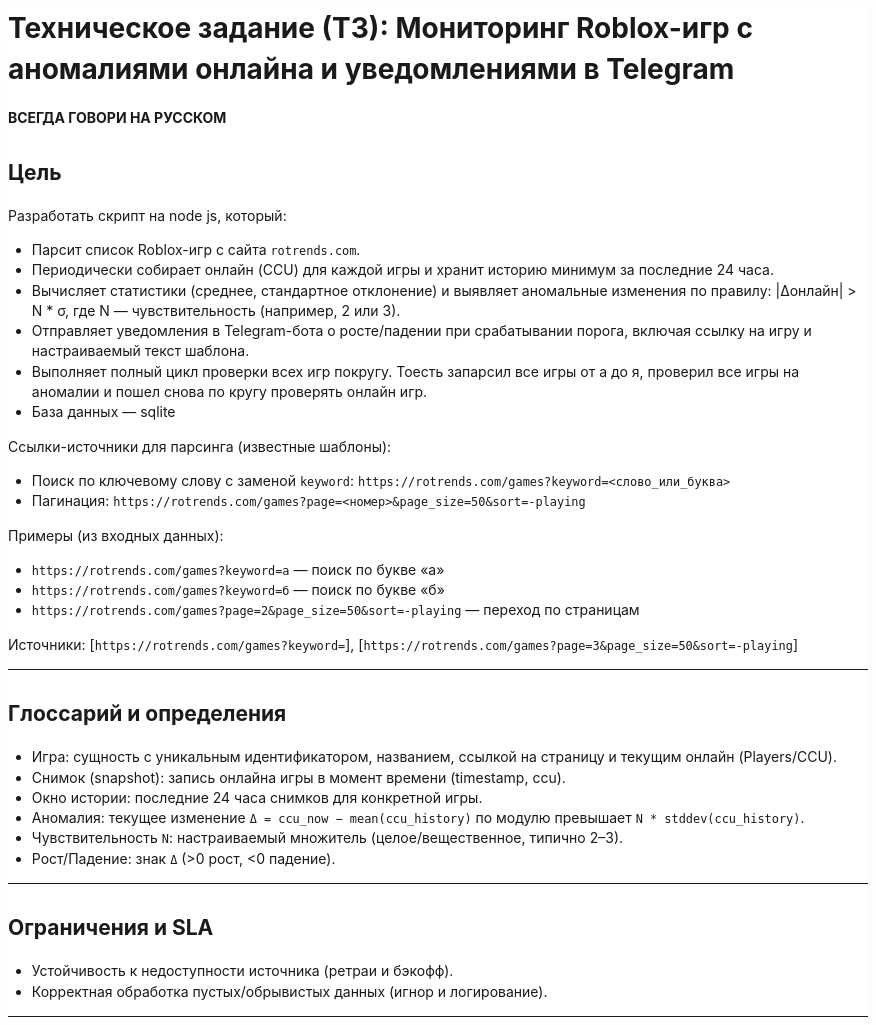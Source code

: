# Техническое задание (ТЗ): Мониторинг Roblox-игр с аномалиями онлайна и уведомлениями в Telegram

**ВСЕГДА ГОВОРИ НА РУССКОМ**

## Цель
Разработать скрипт на node js, который:
- Парсит список Roblox-игр с сайта `rotrends.com`.
- Периодически собирает онлайн (CCU) для каждой игры и хранит историю минимум за последние 24 часа.
- Вычисляет статистики (среднее, стандартное отклонение) и выявляет аномальные изменения по правилу: |Δонлайн| > N * σ, где N — чувствительность (например, 2 или 3).
- Отправляет уведомления в Telegram-бота о росте/падении при срабатывании порога, включая ссылку на игру и настраиваемый текст шаблона.
- Выполняет полный цикл проверки всех игр покругу. Тоесть запарсил все игры от а до я, проверил все игры на аномалии и пошел снова по кругу проверять онлайн игр.
- База данных — sqlite

Ссылки-источники для парсинга (известные шаблоны):
- Поиск по ключевому слову с заменой `keyword`: `https://rotrends.com/games?keyword=<слово_или_буква>`
- Пагинация: `https://rotrends.com/games?page=<номер>&page_size=50&sort=-playing`

Примеры (из входных данных):
- `https://rotrends.com/games?keyword=а` — поиск по букве «а»
- `https://rotrends.com/games?keyword=б` — поиск по букве «б»
- `https://rotrends.com/games?page=2&page_size=50&sort=-playing` — переход по страницам

Источники: [`https://rotrends.com/games?keyword=`], [`https://rotrends.com/games?page=3&page_size=50&sort=-playing`]

---

## Глоссарий и определения
- Игра: сущность с уникальным идентификатором, названием, ссылкой на страницу и текущим онлайн (Players/CCU).
- Снимок (snapshot): запись онлайна игры в момент времени (timestamp, ccu).
- Окно истории: последние 24 часа снимков для конкретной игры.
- Аномалия: текущее изменение `Δ = ccu_now − mean(ccu_history)` по модулю превышает `N * stddev(ccu_history)`.
- Чувствительность `N`: настраиваемый множитель (целое/вещественное, типично 2–3).
- Рост/Падение: знак `Δ` (>0 рост, <0 падение).

---

## Ограничения и SLA
- Устойчивость к недоступности источника (ретраи и бэкофф).
- Корректная обработка пустых/обрывистых данных (игнор и логирование).

---
